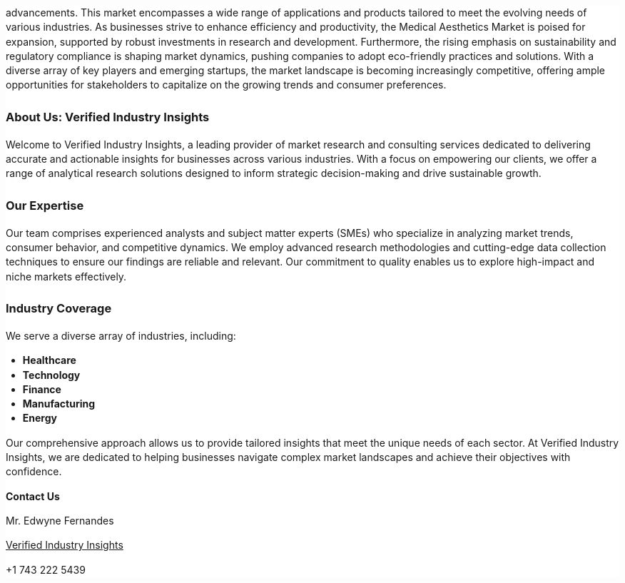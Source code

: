 advancements. This market encompasses a wide range of applications and products tailored to meet the evolving needs of various industries. As businesses strive to enhance efficiency and productivity, the Medical Aesthetics Market is poised for expansion, supported by robust investments in research and development. Furthermore, the rising emphasis on sustainability and regulatory compliance is shaping market dynamics, pushing companies to adopt eco-friendly practices and solutions. With a diverse array of key players and emerging startups, the market landscape is becoming increasingly competitive, offering ample opportunities for stakeholders to capitalize on the growing trends and consumer preferences.</p><h3>About Us: Verified Industry Insights</h3><p>Welcome to Verified Industry Insights, a leading provider of market research and consulting services dedicated to delivering accurate and actionable insights for businesses across various industries. With a focus on empowering our clients, we offer a range of analytical research solutions designed to inform strategic decision-making and drive sustainable growth.</p><h3>Our Expertise</h3><p>Our team comprises experienced analysts and subject matter experts (SMEs) who specialize in analyzing market trends, consumer behavior, and competitive dynamics. We employ advanced research methodologies and cutting-edge data collection techniques to ensure our findings are reliable and relevant. Our commitment to quality enables us to explore high-impact and niche markets effectively.</p><h3>Industry Coverage</h3><p>We serve a diverse array of industries, including:</p><ul><li><strong>Healthcare</strong></li><li><strong>Technology</strong></li><li><strong>Finance</strong></li><li><strong>Manufacturing</strong></li><li><strong>Energy</strong></li></ul><p>Our comprehensive approach allows us to provide tailored insights that meet the unique needs of each sector. At Verified Industry Insights, we are dedicated to helping businesses navigate complex market landscapes and achieve their objectives with confidence.</p><p><strong>Contact Us</strong></p><p>Mr. Edwyne Fernandes</p><p><a href="https://www.verifiedindustryinsights.com/">Verified Industry Insights</a></p><p>+1 743 222 5439</p>
